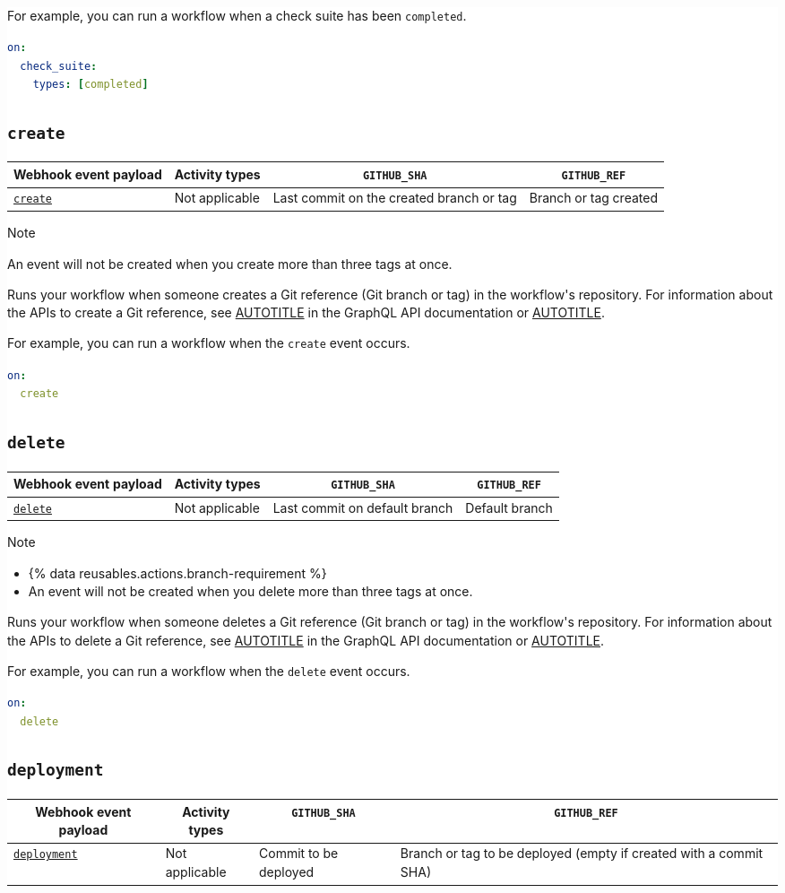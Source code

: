 For example, you can run a workflow when a check suite has been `completed`.

```yaml
on:
  check_suite:
    types: [completed]
```

## `create`

| Webhook event payload | Activity types | `GITHUB_SHA` | `GITHUB_REF` |
| --------------------- | -------------- | ------------ | -------------|
| [`create`](/webhooks-and-events/webhooks/webhook-events-and-payloads#create) | Not applicable | Last commit on the created branch or tag | Branch or tag created |

> [!NOTE]
> An event will not be created when you create more than three tags at once.

Runs your workflow when someone creates a Git reference (Git branch or tag) in the workflow's repository. For information about the APIs to create a Git reference, see [AUTOTITLE](/graphql/reference/mutations#createref) in the GraphQL API documentation or [AUTOTITLE](/rest/git/refs#create-a-reference).

For example, you can run a workflow when the `create` event occurs.

```yaml
on:
  create
```

## `delete`

| Webhook event payload | Activity types | `GITHUB_SHA` | `GITHUB_REF` |
| --------------------- | -------------- | ------------ | -------------|
| [`delete`](/webhooks-and-events/webhooks/webhook-events-and-payloads#delete) | Not applicable | Last commit on default branch | Default branch |

> [!NOTE]
> * {% data reusables.actions.branch-requirement %}
> * An event will not be created when you delete more than three tags at once.

Runs your workflow when someone deletes a Git reference (Git branch or tag) in the workflow's repository. For information about the APIs to delete a Git reference, see [AUTOTITLE](/graphql/reference/mutations#deleteref) in the GraphQL API documentation or [AUTOTITLE](/rest/git/refs#delete-a-reference).

For example, you can run a workflow when the `delete` event occurs.

```yaml
on:
  delete
```

## `deployment`

| Webhook event payload | Activity types | `GITHUB_SHA` | `GITHUB_REF` |
| --------------------- | -------------- | ------------ | -------------|
| [`deployment`](/webhooks-and-events/webhooks/webhook-events-and-payloads#deployment) | Not applicable | Commit to be deployed | Branch or tag to be deployed (empty if created with a commit SHA)|
